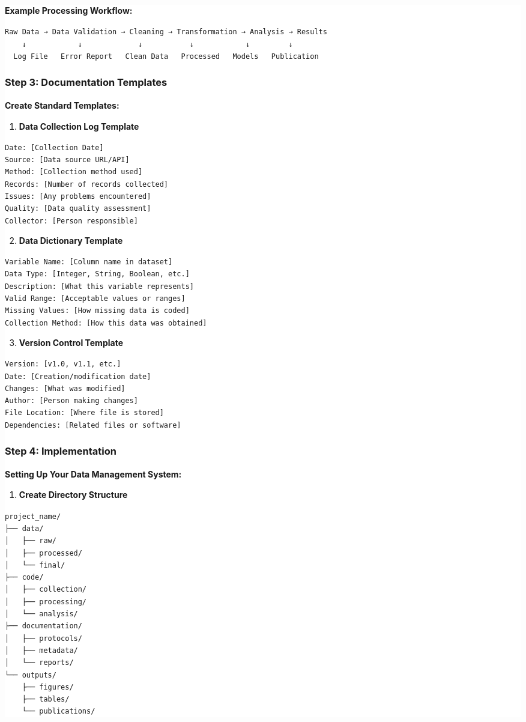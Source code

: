 **Example Processing Workflow:**
```
Raw Data → Data Validation → Cleaning → Transformation → Analysis → Results
    ↓            ↓             ↓           ↓            ↓         ↓
  Log File   Error Report   Clean Data   Processed   Models   Publication
```

### Step 3: Documentation Templates

**Create Standard Templates:**

1. **Data Collection Log Template**
```
Date: [Collection Date]
Source: [Data source URL/API]
Method: [Collection method used]
Records: [Number of records collected]
Issues: [Any problems encountered]
Quality: [Data quality assessment]
Collector: [Person responsible]
```

2. **Data Dictionary Template**
```
Variable Name: [Column name in dataset]
Data Type: [Integer, String, Boolean, etc.]
Description: [What this variable represents]
Valid Range: [Acceptable values or ranges]
Missing Values: [How missing data is coded]
Collection Method: [How this data was obtained]
```

3. **Version Control Template**
```
Version: [v1.0, v1.1, etc.]
Date: [Creation/modification date]
Changes: [What was modified]
Author: [Person making changes]
File Location: [Where file is stored]
Dependencies: [Related files or software]
```

### Step 4: Implementation

**Setting Up Your Data Management System:**

1. **Create Directory Structure**
```
project_name/
├── data/
│   ├── raw/
│   ├── processed/
│   └── final/
├── code/
│   ├── collection/
│   ├── processing/
│   └── analysis/
├── documentation/
│   ├── protocols/
│   ├── metadata/
│   └── reports/
└── outputs/
    ├── figures/
    ├── tables/
    └── publications/
```
